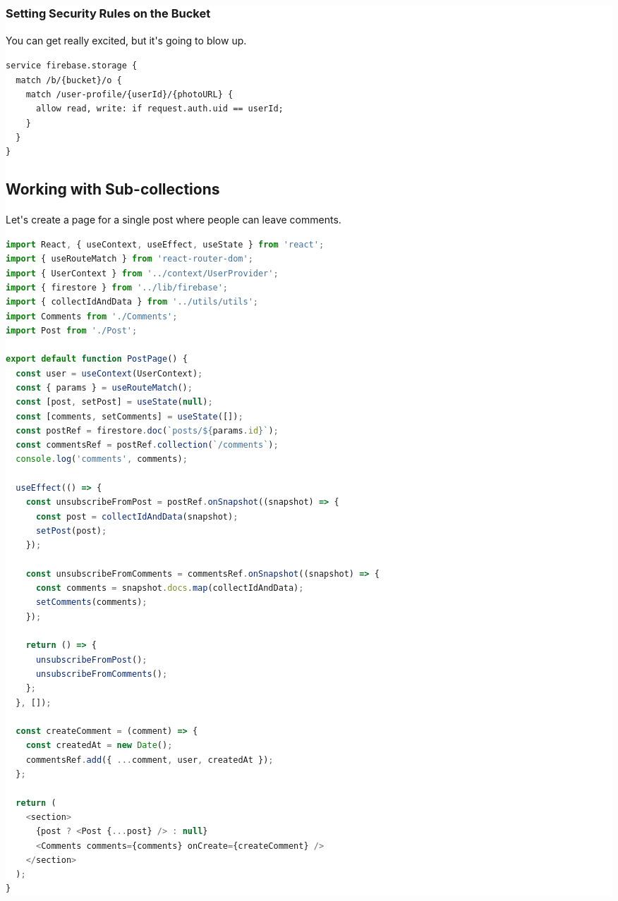 ### Setting Security Rules on the Bucket

You can get really excited, but it's going to blow up.

```
service firebase.storage {
  match /b/{bucket}/o {
    match /user-profile/{userId}/{photoURL} {
      allow read, write: if request.auth.uid == userId;
    }
  }
}
```

## Working with Sub-collections

Let's create a page for a single post where people can leave comments.

```js
import React, { useContext, useEffect, useState } from 'react';
import { useRouteMatch } from 'react-router-dom';
import { UserContext } from '../context/UserProvider';
import { firestore } from '../lib/firebase';
import { collectIdAndData } from '../utils/utils';
import Comments from './Comments';
import Post from './Post';

export default function PostPage() {
  const user = useContext(UserContext);
  const { params } = useRouteMatch();
  const [post, setPost] = useState(null);
  const [comments, setComments] = useState([]);
  const postRef = firestore.doc(`posts/${params.id}`);
  const commentsRef = postRef.collection(`/comments`);
  console.log('comments', comments);

  useEffect(() => {
    const unsubscribeFromPost = postRef.onSnapshot((snapshot) => {
      const post = collectIdAndData(snapshot);
      setPost(post);
    });

    const unsubscribeFromComments = commentsRef.onSnapshot((snapshot) => {
      const comments = snapshot.docs.map(collectIdAndData);
      setComments(comments);
    });

    return () => {
      unsubscribeFromPost();
      unsubscribeFromComments();
    };
  }, []);

  const createComment = (comment) => {
    const createdAt = new Date();
    commentsRef.add({ ...comment, user, createdAt });
  };

  return (
    <section>
      {post ? <Post {...post} /> : null}
      <Comments comments={comments} onCreate={createComment} />
    </section>
  );
}
```